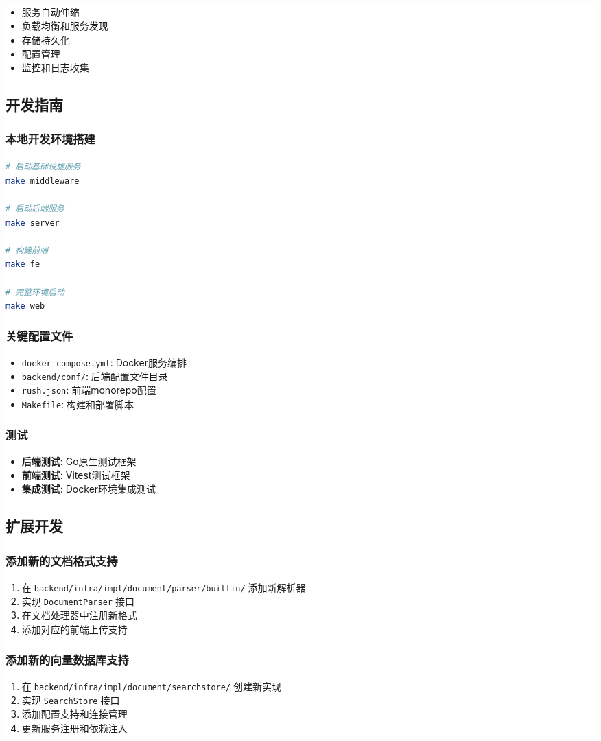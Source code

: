 - 服务自动伸缩
- 负载均衡和服务发现
- 存储持久化
- 配置管理
- 监控和日志收集

## 开发指南

### 本地开发环境搭建

```bash
# 启动基础设施服务
make middleware

# 启动后端服务
make server

# 构建前端
make fe

# 完整环境启动
make web
```

### 关键配置文件

- `docker-compose.yml`: Docker服务编排
- `backend/conf/`: 后端配置文件目录
- `rush.json`: 前端monorepo配置
- `Makefile`: 构建和部署脚本

### 测试

- **后端测试**: Go原生测试框架
- **前端测试**: Vitest测试框架
- **集成测试**: Docker环境集成测试

## 扩展开发

### 添加新的文档格式支持

1. 在 `backend/infra/impl/document/parser/builtin/` 添加新解析器
2. 实现 `DocumentParser` 接口
3. 在文档处理器中注册新格式
4. 添加对应的前端上传支持

### 添加新的向量数据库支持

1. 在 `backend/infra/impl/document/searchstore/` 创建新实现
2. 实现 `SearchStore` 接口
3. 添加配置支持和连接管理
4. 更新服务注册和依赖注入
